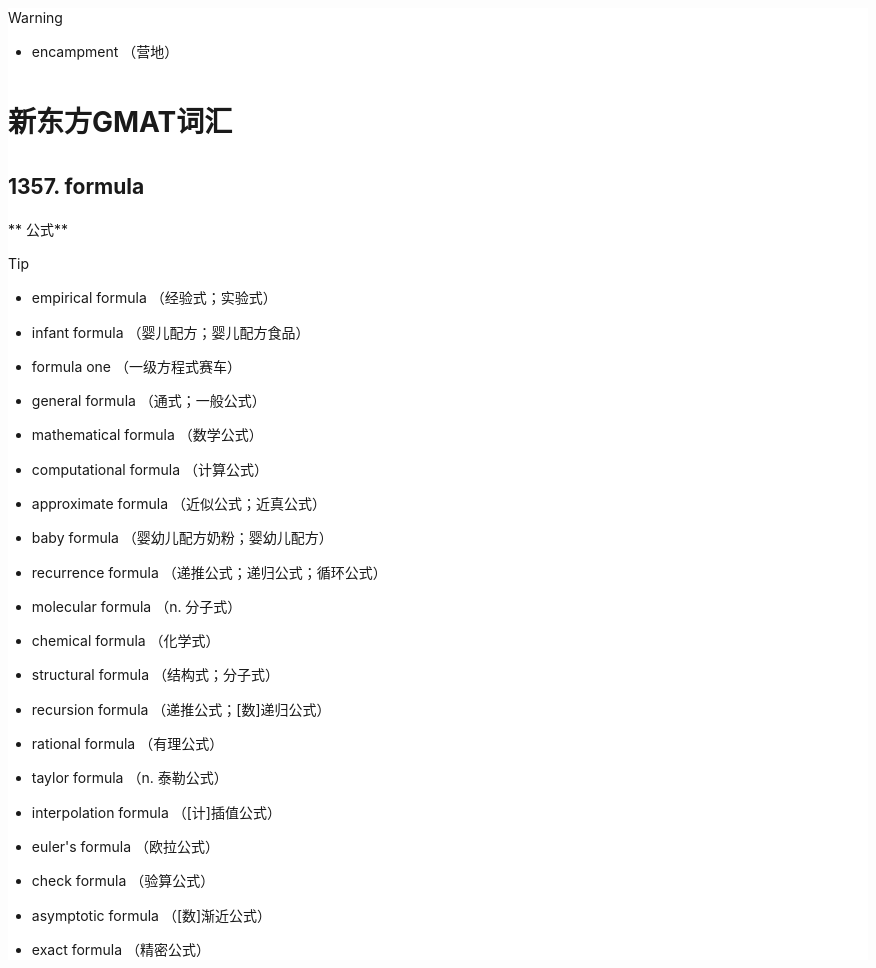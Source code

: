 > [!WARNING]
>
> - encampment （营地）
>

# 新东方GMAT词汇

## 1357. formula

** 公式**

> [!TIP]
>
> - empirical formula （经验式；实验式）
>
> - infant formula （婴儿配方；婴儿配方食品）
>
> - formula one （一级方程式赛车）
>
> - general formula （通式；一般公式）
>
> - mathematical formula （数学公式）
>
> - computational formula （计算公式）
>
> - approximate formula （近似公式；近真公式）
>
> - baby formula （婴幼儿配方奶粉；婴幼儿配方）
>
> - recurrence formula （递推公式；递归公式；循环公式）
>
> - molecular formula （n. 分子式）
>
> - chemical formula （化学式）
>
> - structural formula （结构式；分子式）
>
> - recursion formula （递推公式；[数]递归公式）
>
> - rational formula （有理公式）
>
> - taylor formula （n. 泰勒公式）
>
> - interpolation formula （[计]插值公式）
>
> - euler's formula （欧拉公式）
>
> - check formula （验算公式）
>
> - asymptotic formula （[数]渐近公式）
>
> - exact formula （精密公式）
>
